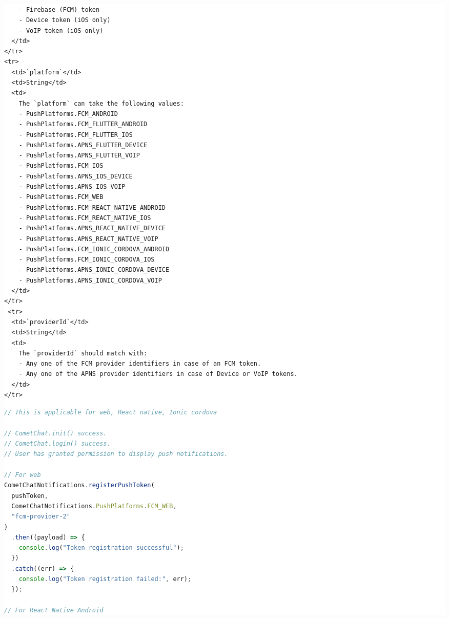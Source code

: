         - Firebase (FCM) token
        - Device token (iOS only)
        - VoIP token (iOS only)
      </td>
    </tr>
    <tr>
      <td>`platform`</td>
      <td>String</td>
      <td>
        The `platform` can take the following values:
        - PushPlatforms.FCM_ANDROID
        - PushPlatforms.FCM_FLUTTER_ANDROID
        - PushPlatforms.FCM_FLUTTER_IOS
        - PushPlatforms.APNS_FLUTTER_DEVICE
        - PushPlatforms.APNS_FLUTTER_VOIP
        - PushPlatforms.FCM_IOS
        - PushPlatforms.APNS_IOS_DEVICE
        - PushPlatforms.APNS_IOS_VOIP
        - PushPlatforms.FCM_WEB
        - PushPlatforms.FCM_REACT_NATIVE_ANDROID
        - PushPlatforms.FCM_REACT_NATIVE_IOS
        - PushPlatforms.APNS_REACT_NATIVE_DEVICE
        - PushPlatforms.APNS_REACT_NATIVE_VOIP
        - PushPlatforms.FCM_IONIC_CORDOVA_ANDROID
        - PushPlatforms.FCM_IONIC_CORDOVA_IOS
        - PushPlatforms.APNS_IONIC_CORDOVA_DEVICE
        - PushPlatforms.APNS_IONIC_CORDOVA_VOIP
      </td>
    </tr>
     <tr>
      <td>`providerId`</td>
      <td>String</td>
      <td>
        The `providerId` should match with:
        - Any one of the FCM provider identifiers in case of an FCM token.
        - Any one of the APNS provider identifiers in case of Device or VoIP tokens.
      </td>
    </tr>
  </tbody>
</table>

<Tabs>
<TabItem value="Javascript" label="JavaScript">

```javascript
// This is applicable for web, React native, Ionic cordova

// CometChat.init() success.
// CometChat.login() success.
// User has granted permission to display push notifications.

// For web
CometChatNotifications.registerPushToken(
  pushToken,
  CometChatNotifications.PushPlatforms.FCM_WEB,
  "fcm-provider-2"
)
  .then((payload) => {
    console.log("Token registration successful");
  })
  .catch((err) => {
    console.log("Token registration failed:", err);
  });

// For React Native Android
```